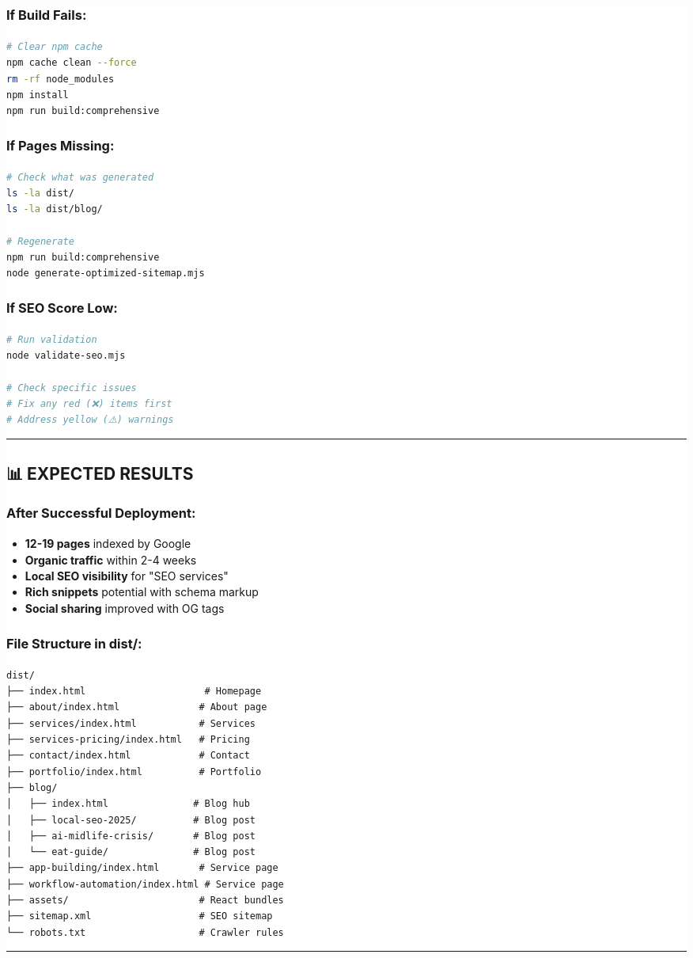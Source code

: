 ### **If Build Fails:**
```bash
# Clear npm cache
npm cache clean --force
rm -rf node_modules
npm install
npm run build:comprehensive
```

### **If Pages Missing:**
```bash
# Check what was generated
ls -la dist/
ls -la dist/blog/

# Regenerate
npm run build:comprehensive
node generate-optimized-sitemap.mjs
```

### **If SEO Score Low:**
```bash
# Run validation
node validate-seo.mjs

# Check specific issues
# Fix any red (❌) items first
# Address yellow (⚠️) warnings
```

---

## 📊 EXPECTED RESULTS

### **After Successful Deployment:**
- **12-19 pages** indexed by Google
- **Organic traffic** within 2-4 weeks
- **Local SEO visibility** for "SEO services"
- **Rich snippets** potential with schema markup
- **Social sharing** improved with OG tags

### **File Structure in dist/:**
```
dist/
├── index.html                     # Homepage
├── about/index.html              # About page
├── services/index.html           # Services
├── services-pricing/index.html   # Pricing
├── contact/index.html            # Contact
├── portfolio/index.html          # Portfolio
├── blog/
│   ├── index.html               # Blog hub
│   ├── local-seo-2025/          # Blog post
│   ├── ai-midlife-crisis/       # Blog post
│   └── eat-guide/               # Blog post
├── app-building/index.html       # Service page
├── workflow-automation/index.html # Service page
├── assets/                       # React bundles
├── sitemap.xml                   # SEO sitemap
└── robots.txt                    # Crawler rules
```

---